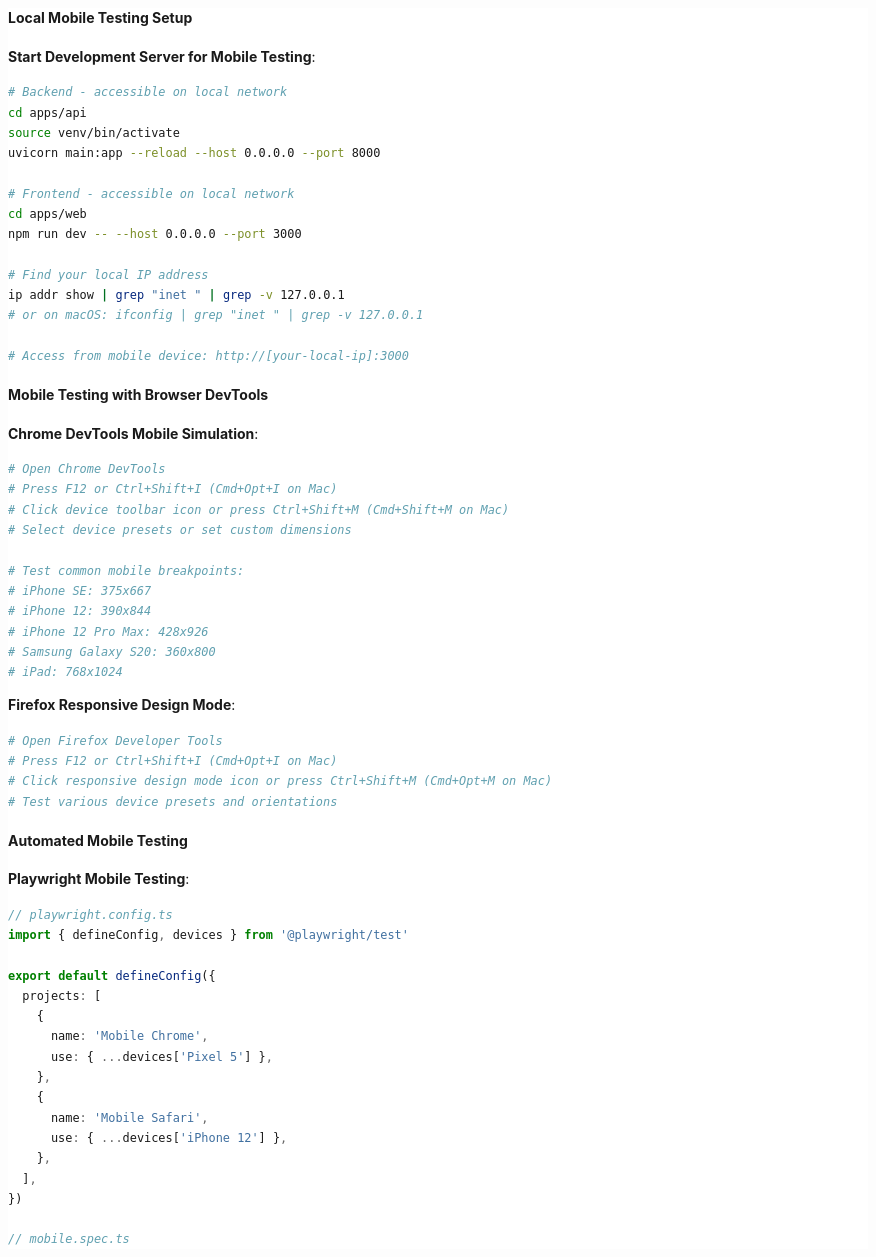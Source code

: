 #### Local Mobile Testing Setup

**Start Development Server for Mobile Testing**:
```bash
# Backend - accessible on local network
cd apps/api
source venv/bin/activate
uvicorn main:app --reload --host 0.0.0.0 --port 8000

# Frontend - accessible on local network
cd apps/web
npm run dev -- --host 0.0.0.0 --port 3000

# Find your local IP address
ip addr show | grep "inet " | grep -v 127.0.0.1
# or on macOS: ifconfig | grep "inet " | grep -v 127.0.0.1

# Access from mobile device: http://[your-local-ip]:3000
```

#### Mobile Testing with Browser DevTools

**Chrome DevTools Mobile Simulation**:
```bash
# Open Chrome DevTools
# Press F12 or Ctrl+Shift+I (Cmd+Opt+I on Mac)
# Click device toolbar icon or press Ctrl+Shift+M (Cmd+Shift+M on Mac)
# Select device presets or set custom dimensions

# Test common mobile breakpoints:
# iPhone SE: 375x667
# iPhone 12: 390x844
# iPhone 12 Pro Max: 428x926
# Samsung Galaxy S20: 360x800
# iPad: 768x1024
```

**Firefox Responsive Design Mode**:
```bash
# Open Firefox Developer Tools
# Press F12 or Ctrl+Shift+I (Cmd+Opt+I on Mac)
# Click responsive design mode icon or press Ctrl+Shift+M (Cmd+Opt+M on Mac)
# Test various device presets and orientations
```

#### Automated Mobile Testing

**Playwright Mobile Testing**:
```typescript
// playwright.config.ts
import { defineConfig, devices } from '@playwright/test'

export default defineConfig({
  projects: [
    {
      name: 'Mobile Chrome',
      use: { ...devices['Pixel 5'] },
    },
    {
      name: 'Mobile Safari',
      use: { ...devices['iPhone 12'] },
    },
  ],
})

// mobile.spec.ts
```